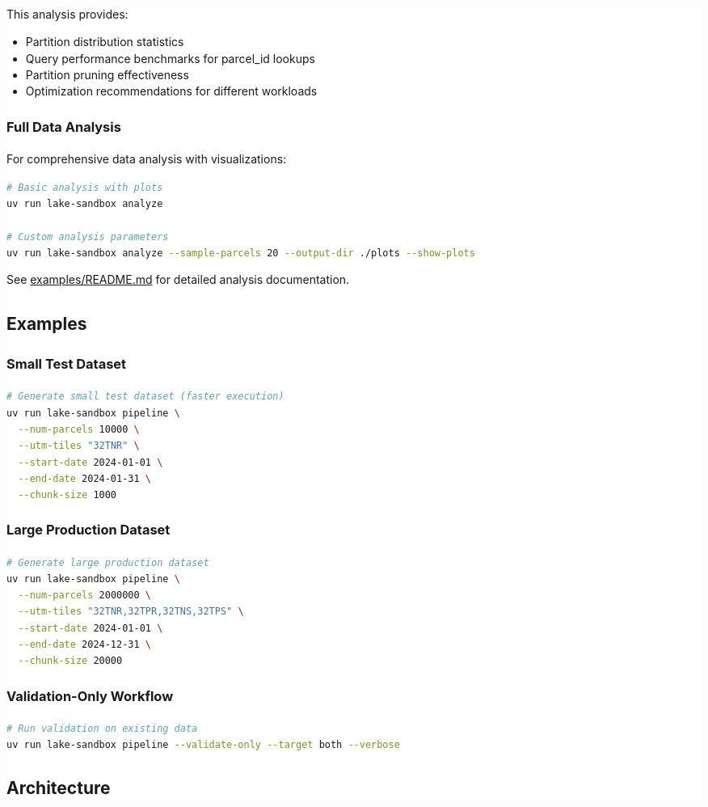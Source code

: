 This analysis provides:
- Partition distribution statistics
- Query performance benchmarks for parcel_id lookups
- Partition pruning effectiveness
- Optimization recommendations for different workloads

### Full Data Analysis

For comprehensive data analysis with visualizations:

```bash
# Basic analysis with plots
uv run lake-sandbox analyze

# Custom analysis parameters
uv run lake-sandbox analyze --sample-parcels 20 --output-dir ./plots --show-plots
```

See [examples/README.md](src/lake_sandbox/examples/README.md) for detailed analysis documentation.

## Examples

### Small Test Dataset

```bash
# Generate small test dataset (faster execution)
uv run lake-sandbox pipeline \
  --num-parcels 10000 \
  --utm-tiles "32TNR" \
  --start-date 2024-01-01 \
  --end-date 2024-01-31 \
  --chunk-size 1000
```

### Large Production Dataset

```bash
# Generate large production dataset
uv run lake-sandbox pipeline \
  --num-parcels 2000000 \
  --utm-tiles "32TNR,32TPR,32TNS,32TPS" \
  --start-date 2024-01-01 \
  --end-date 2024-12-31 \
  --chunk-size 20000
```

### Validation-Only Workflow

```bash
# Run validation on existing data
uv run lake-sandbox pipeline --validate-only --target both --verbose
```

## Architecture
